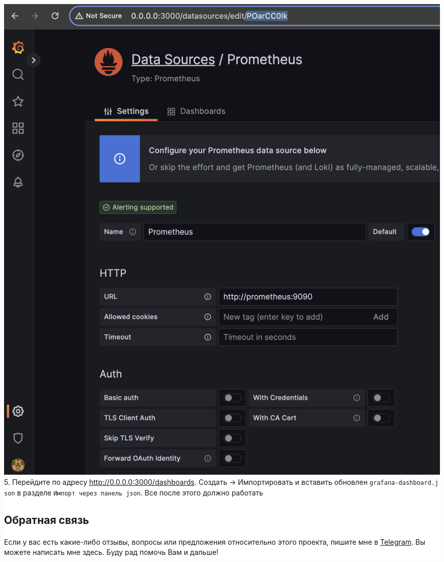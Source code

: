   ![Grafana](src/static/images/readme/grafana.png)
5. Перейдите по адресу http://0.0.0.0:3000/dashboards. Создать -> Импортировать
   и вставить
   обновлен `grafana-dashboard.json` в разделе `Импорт через панель json`. Все
   после этого должно работать

## Обратная связь

Если у вас есть какие-либо отзывы, вопросы или предложения относительно этого
проекта, пишите мне в [Telegram](https://t.me/kolenkoa). Вы можете написать мне
здесь. Буду рад помочь
Вам и дальше!
